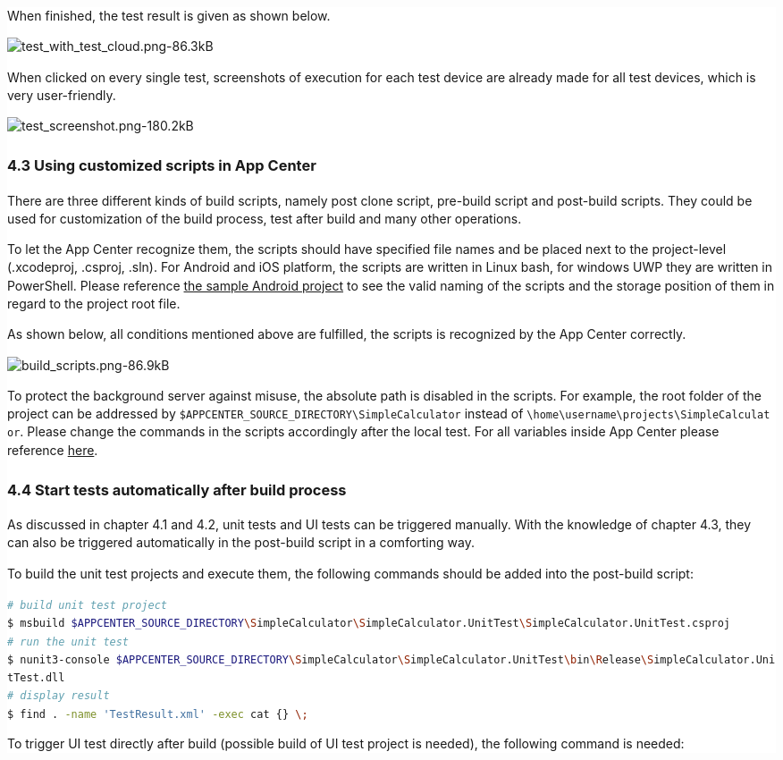 When finished, the test result is given as shown below.

![test_with_test_cloud.png-86.3kB][24]

When clicked on every single test, screenshots of execution for each test device are already made for all test devices, which is very user-friendly.

![test_screenshot.png-180.2kB][25]

### 4.3 Using customized scripts in App Center

There are three different kinds of build scripts, namely post clone script, pre-build script and post-build scripts. They could be used for customization of the build process, test after build and many other operations.

To let the App Center recognize them, the scripts should have specified file names and be placed next to the project-level (.xcodeproj, .csproj, .sln). For Android and iOS platform, the scripts are written in Linux bash, for windows UWP they are written in PowerShell. Please reference [the sample Android project](https://github.com/yangpeiren/SimpleCalculator/tree/master/SimpleCalculator/SimpleCalculator/SimpleCalculator.Android) to see the valid naming of the scripts and the storage position of them in regard to the project root file.

As shown below, all conditions mentioned above are fulfilled, the scripts is recognized by the App Center correctly.

![build_scripts.png-86.9kB][26]

To protect the background server against misuse, the absolute path is disabled in the scripts. For example, the root folder of the project can be addressed by `$APPCENTER_SOURCE_DIRECTORY\SimpleCalculator` instead of `\home\username\projects\SimpleCalculator`. Please change the commands in the scripts accordingly after the local test. For all variables inside App Center please reference [here](https://docs.microsoft.com/en-us/appcenter/build/custom/scripts/index#app-center-variables).

### 4.4 Start tests automatically after build process

As discussed in chapter 4.1 and 4.2, unit tests and UI tests can be triggered manually. With the knowledge of chapter 4.3, they can also be triggered automatically in the post-build script in a comforting way. 

To build the unit test projects and execute them, the following commands should be added into the post-build script:

```bash
# build unit test project
$ msbuild $APPCENTER_SOURCE_DIRECTORY\SimpleCalculator\SimpleCalculator.UnitTest\SimpleCalculator.UnitTest.csproj
# run the unit test
$ nunit3-console $APPCENTER_SOURCE_DIRECTORY\SimpleCalculator\SimpleCalculator.UnitTest\bin\Release\SimpleCalculator.UnitTest.dll
# display result
$ find . -name 'TestResult.xml' -exec cat {} \;
```

To trigger UI test directly after build (possible build of UI test project is needed), the following command is needed:


  [1]: http://static.zybuluo.com/yangpeiren/vpno8onr4ntb527itvk1c13m/new_repo.png
  [2]: http://static.zybuluo.com/yangpeiren/93jvcerfj5linhyx4wltxe4i/new_repo_create.png
  [3]: http://static.zybuluo.com/yangpeiren/p4ay9c8xqg5h0a44walawrld/new_repo_clone.png
  [4]: http://static.zybuluo.com/yangpeiren/2urz6uqgwfg564i4jkku3hq6/git%20shell.png
  [5]: http://static.zybuluo.com/yangpeiren/98q7c91xwuf3dmaqaul6klk1/new_project.png
  [6]: http://static.zybuluo.com/yangpeiren/u1k1a3gjm1zbv89ijkuwt5fs/new_project_finished.png
  [7]: http://static.zybuluo.com/yangpeiren/ulrntcg7tvyxzfje6hmdfeyg/app_center_new.png
  [8]: http://static.zybuluo.com/yangpeiren/q96v88e9gl6ng4yedzm5xzgl/app_center_add_app.png
  [9]: http://static.zybuluo.com/yangpeiren/ivcbh7ri74vufyegcxh77tc5/app_center_reference.png
  [10]: http://static.zybuluo.com/yangpeiren/e7oar9kd6y4s1sf2uqp6756f/app_center_get_security_num.png
  [11]: http://static.zybuluo.com/yangpeiren/176dbqucs0jyopkh0101l2nl/app_center_reference_code.png
  [12]: http://static.zybuluo.com/yangpeiren/dz8mjs0k4mmwdge69nv23cyz/app_center_link_github.png
  [13]: http://static.zybuluo.com/yangpeiren/maowjij1sab70lqr9a3qpke9/app_center_app_setting.png
  [14]: http://static.zybuluo.com/yangpeiren/1so2ehojvvrsc353d9rl3t2m/build_suceeded.png
  [15]: http://static.zybuluo.com/yangpeiren/mezukw6jz2jcbvyt8hmc0h6b/generate_key_file.png
  [16]: http://static.zybuluo.com/yangpeiren/1rapszyx6ih7p0mzyoqogz31/sign_builds.png
  [17]: http://static.zybuluo.com/yangpeiren/gx1w1k54vep0zcau3iugrafi/test_project_new.png
  [18]: http://static.zybuluo.com/yangpeiren/1yw2auhbmhjizeclkexo3run/test_project_new_package.png
  [19]: http://static.zybuluo.com/yangpeiren/skuj4zi7lu0ghr56b4451m6q/test_explorer.png
  [20]: http://static.zybuluo.com/yangpeiren/hu4mvqvlmia6i0p3qlopd8i5/test_app_center_device_list.png
  [21]: http://static.zybuluo.com/yangpeiren/ws3v69kq0hkpmh5fogq9cqzb/test_app_center_configure.png
  [22]: http://static.zybuluo.com/yangpeiren/anaa3k4pojej64mauf5itjkt/test_app_center_commit_test.png
  [23]: http://static.zybuluo.com/yangpeiren/gr72ckb3jmkf6gz5ejttehkx/test_with_test_cloud_testing.png
  [24]: http://static.zybuluo.com/yangpeiren/hnrvtn0wj2nd18oznyfouf8v/test_with_test_cloud.png
  [25]: http://static.zybuluo.com/yangpeiren/pd6tn1532780t7eopwnj7xho/test_screenshot.png
  [26]: http://static.zybuluo.com/yangpeiren/ud14cj5uze9jakhfds7emaly/build_scripts.png
  [27]: http://static.zybuluo.com/yangpeiren/lut38u5dcpr8jb27keruxp49/collaboration.png
  [28]: http://static.zybuluo.com/yangpeiren/jj826zfog6acnfyhd241zy2o/distribute_app.png
  [29]: http://static.zybuluo.com/yangpeiren/uf82knljqn2y7n5aqtjkzxqc/user_analysis.png